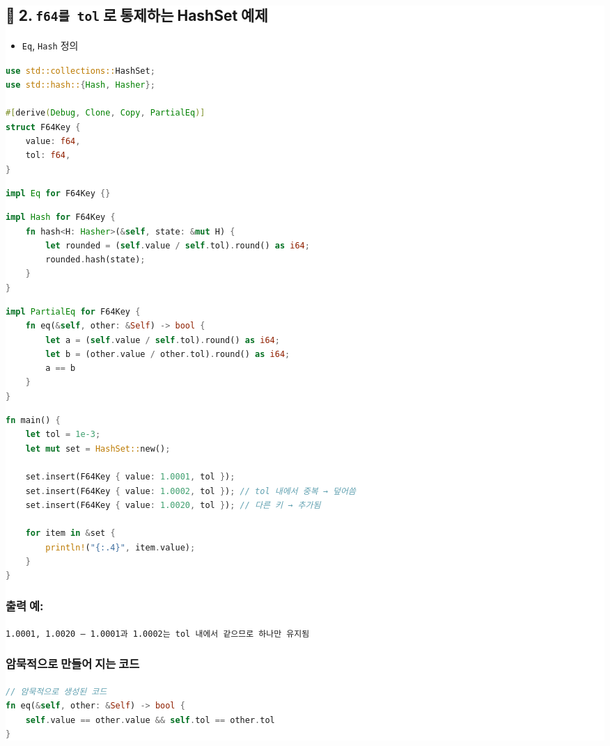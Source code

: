 ## 🧩 2. `f64를 tol` 로 통제하는 HashSet 예제
- `Eq`, `Hash` 정의
```rust
use std::collections::HashSet;
use std::hash::{Hash, Hasher};

#[derive(Debug, Clone, Copy, PartialEq)]
struct F64Key {
    value: f64,
    tol: f64,
}
```
```rust
impl Eq for F64Key {}
```
```rust
impl Hash for F64Key {
    fn hash<H: Hasher>(&self, state: &mut H) {
        let rounded = (self.value / self.tol).round() as i64;
        rounded.hash(state);
    }
}
```
```rust
impl PartialEq for F64Key {
    fn eq(&self, other: &Self) -> bool {
        let a = (self.value / self.tol).round() as i64;
        let b = (other.value / other.tol).round() as i64;
        a == b
    }
}
```
```rust
fn main() {
    let tol = 1e-3;
    let mut set = HashSet::new();

    set.insert(F64Key { value: 1.0001, tol });
    set.insert(F64Key { value: 1.0002, tol }); // tol 내에서 중복 → 덮어씀
    set.insert(F64Key { value: 1.0020, tol }); // 다른 키 → 추가됨

    for item in &set {
        println!("{:.4}", item.value);
    }
}
```

### 출력 예: 
```
1.0001, 1.0020 — 1.0001과 1.0002는 tol 내에서 같으므로 하나만 유지됨
```

### 암묵적으로 만들어 지는 코드
```rust
// 암묵적으로 생성된 코드
fn eq(&self, other: &Self) -> bool {
    self.value == other.value && self.tol == other.tol
}
```
